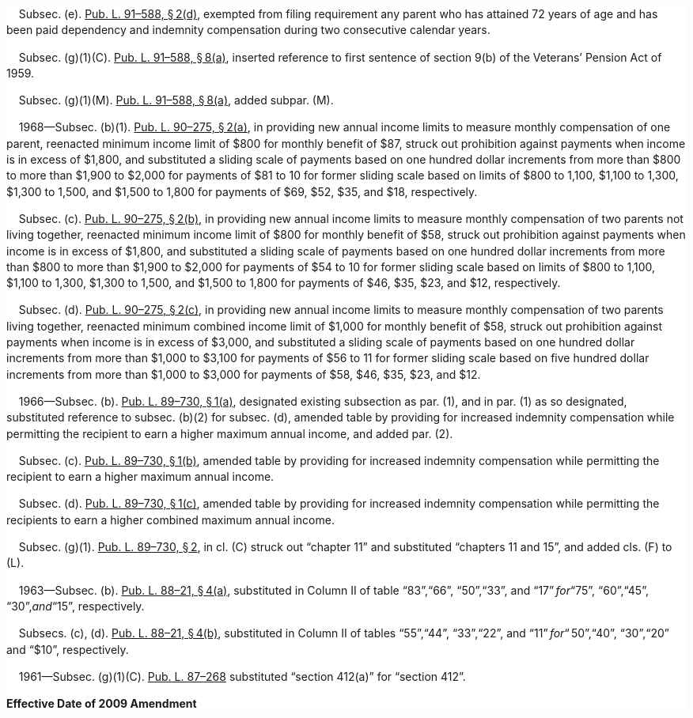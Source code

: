     Subsec. (e). [Pub. L. 91–588, § 2(d)][/us/pl/91/588/s2/d], exempted from filing requirement any parent who has attained 72 years of age and has been paid dependency and indemnity compensation during two consecutive calendar years.

    Subsec. (g)(1)(C). [Pub. L. 91–588, § 8(a)][/us/pl/91/588/s8/a], inserted reference to first sentence of section 9(b) of the Veterans’ Pension Act of 1959.

    Subsec. (g)(1)(M). [Pub. L. 91–588, § 8(a)][/us/pl/91/588/s8/a], added subpar. (M).

    1968—Subsec. (b)(1). [Pub. L. 90–275, § 2(a)][/us/pl/90/275/s2/a], in providing new annual income limits to measure monthly compensation of one parent, reenacted minimum income limit of $800 for monthly benefit of $87, struck out prohibition against payments when income is in excess of $1,800, and substituted a sliding scale of payments based on one hundred dollar increments from more than $800 to more than $1,900 to $2,000 for payments of $81 to 10 for former sliding scale based on limits of $800 to 1,100, $1,100 to 1,300, $1,300 to 1,500, and $1,500 to 1,800 for payments of $69, $52, $35, and $18, respectively.

    Subsec. (c). [Pub. L. 90–275, § 2(b)][/us/pl/90/275/s2/b], in providing new annual income limits to measure monthly compensation of two parents not living together, reenacted minimum income limit of $800 for monthly benefit of $58, struck out prohibition against payments when income is in excess of $1,800, and substituted a sliding scale of payments based on one hundred dollar increments from more than $800 to more than $1,900 to $2,000 for payments of $54 to 10 for former sliding scale based on limits of $800 to 1,100, $1,100 to 1,300, $1,300 to 1,500, and $1,500 to 1,800 for payments of $46, $35, $23, and $12, respectively.

    Subsec. (d). [Pub. L. 90–275, § 2(c)][/us/pl/90/275/s2/c], in providing new annual income limits to measure monthly compensation of two parents living together, reenacted minimum combined income limit of $1,000 for monthly benefit of $58, struck out prohibition against payments when income is in excess of $3,000, and substituted a sliding scale of payments based on one hundred dollar increments from more than $1,000 to $3,100 for payments of $56 to 11 for former sliding scale based on five hundred dollar increments from more than $1,000 to $3,000 for payments of $58, $46, $35, $23, and $12.

    1966—Subsec. (b). [Pub. L. 89–730, § 1(a)][/us/pl/89/730/s1/a], designated existing subsection as par. (1), and in par. (1) as so designated, substituted reference to subsec. (b)(2) for subsec. (d), amended table by providing for increased indemnity compensation while permitting the recipient to earn a higher maximum annual income, and added par. (2).

    Subsec. (c). [Pub. L. 89–730, § 1(b)][/us/pl/89/730/s1/b], amended table by providing for increased indemnity compensation while permitting the recipient to earn a higher maximum annual income.

    Subsec. (d). [Pub. L. 89–730, § 1(c)][/us/pl/89/730/s1/c], amended table by providing for increased indemnity compensation while permitting the recipients to earn a higher combined maximum annual income.

    Subsec. (g)(1). [Pub. L. 89–730, § 2][/us/pl/89/730/s2], in cl. (C) struck out “chapter 11” and substituted “chapters 11 and 15”, and added cls. (F) to (L).

    1963—Subsec. (b). [Pub. L. 88–21, § 4(a)][/us/pl/88/21/s4/a], substituted in Column II of table “$83”, “$66”, “$50”, “$33”, and “$17” for “$75”, “$60”, “$45”, “$30”, and “$15”, respectively.

    Subsecs. (c), (d). [Pub. L. 88–21, § 4(b)][/us/pl/88/21/s4/b], substituted in Column II of tables “$55”, “$44”, “$33”, “$22”, and “$11” for “50”, “$40”, “$30”, “$20” and “$10”, respectively.

    1961—Subsec. (g)(1)(C). [Pub. L. 87–268][/us/pl/87/268] substituted “section 412(a)” for “section 412”.

 __Effective Date of 2009 Amendment__ 


[/us/usc/t38/s5312/b/1]: https://publicdocs.github.io/go/links?ns=uslm&ref=%2Fus%2Fusc%2Ft38%2Fs5312%2Fb%2F1
[/us/usc/t38/s5312/b/2]: https://publicdocs.github.io/go/links?ns=uslm&ref=%2Fus%2Fusc%2Ft38%2Fs5312%2Fb%2F2
[/us/usc/t38/s5312]: https://publicdocs.github.io/go/links?ns=uslm&ref=%2Fus%2Fusc%2Ft38%2Fs5312
[/us/usc/t38/s5312/b/1]: https://publicdocs.github.io/go/links?ns=uslm&ref=%2Fus%2Fusc%2Ft38%2Fs5312%2Fb%2F1
[/us/usc/t38/s5312/b/2]: https://publicdocs.github.io/go/links?ns=uslm&ref=%2Fus%2Fusc%2Ft38%2Fs5312%2Fb%2F2
[/us/usc/t38/s5312]: https://publicdocs.github.io/go/links?ns=uslm&ref=%2Fus%2Fusc%2Ft38%2Fs5312
[/us/usc/t38/s5312/b/1]: https://publicdocs.github.io/go/links?ns=uslm&ref=%2Fus%2Fusc%2Ft38%2Fs5312%2Fb%2F1
[/us/usc/t38/s5312/b/2]: https://publicdocs.github.io/go/links?ns=uslm&ref=%2Fus%2Fusc%2Ft38%2Fs5312%2Fb%2F2
[/us/usc/t38/s5312]: https://publicdocs.github.io/go/links?ns=uslm&ref=%2Fus%2Fusc%2Ft38%2Fs5312
[/us/usc/t42/s401]: https://publicdocs.github.io/go/links?ns=uslm&ref=%2Fus%2Fusc%2Ft42%2Fs401
[/us/usc/t38/s5312]: https://publicdocs.github.io/go/links?ns=uslm&ref=%2Fus%2Fusc%2Ft38%2Fs5312
[/us/pl/85/857]: https://publicdocs.github.io/go/links?ns=uslm&ref=%2Fus%2Fpl%2F85%2F857
[/us/stat/72/1129]: https://publicdocs.github.io/go/links?ns=uslm&ref=%2Fus%2Fstat%2F72%2F1129
[/us/pl/87/268/s1/b]: https://publicdocs.github.io/go/links?ns=uslm&ref=%2Fus%2Fpl%2F87%2F268%2Fs1%2Fb
[/us/stat/75/566]: https://publicdocs.github.io/go/links?ns=uslm&ref=%2Fus%2Fstat%2F75%2F566
[/us/pl/88/21/s4]: https://publicdocs.github.io/go/links?ns=uslm&ref=%2Fus%2Fpl%2F88%2F21%2Fs4
[/us/stat/77/17]: https://publicdocs.github.io/go/links?ns=uslm&ref=%2Fus%2Fstat%2F77%2F17
[/us/pl/89/730]: https://publicdocs.github.io/go/links?ns=uslm&ref=%2Fus%2Fpl%2F89%2F730
[/us/stat/80/1157]: https://publicdocs.github.io/go/links?ns=uslm&ref=%2Fus%2Fstat%2F80%2F1157
[/us/pl/90/275/s2]: https://publicdocs.github.io/go/links?ns=uslm&ref=%2Fus%2Fpl%2F90%2F275%2Fs2
[/us/stat/82/66]: https://publicdocs.github.io/go/links?ns=uslm&ref=%2Fus%2Fstat%2F82%2F66
[/us/pl/91/588]: https://publicdocs.github.io/go/links?ns=uslm&ref=%2Fus%2Fpl%2F91%2F588
[/us/stat/84/1582]: https://publicdocs.github.io/go/links?ns=uslm&ref=%2Fus%2Fstat%2F84%2F1582
[/us/pl/92/197/s4]: https://publicdocs.github.io/go/links?ns=uslm&ref=%2Fus%2Fpl%2F92%2F197%2Fs4
[/us/stat/85/661]: https://publicdocs.github.io/go/links?ns=uslm&ref=%2Fus%2Fstat%2F85%2F661
[/us/pl/92/425/s6/1]: https://publicdocs.github.io/go/links?ns=uslm&ref=%2Fus%2Fpl%2F92%2F425%2Fs6%2F1
[/us/stat/86/713]: https://publicdocs.github.io/go/links?ns=uslm&ref=%2Fus%2Fstat%2F86%2F713
[/us/pl/93/177/s4]: https://publicdocs.github.io/go/links?ns=uslm&ref=%2Fus%2Fpl%2F93%2F177%2Fs4
[/us/stat/87/695]: https://publicdocs.github.io/go/links?ns=uslm&ref=%2Fus%2Fstat%2F87%2F695
[/us/pl/93/527/s7]: https://publicdocs.github.io/go/links?ns=uslm&ref=%2Fus%2Fpl%2F93%2F527%2Fs7
[/us/stat/88/1704]: https://publicdocs.github.io/go/links?ns=uslm&ref=%2Fus%2Fstat%2F88%2F1704
[/us/pl/94/169/s201]: https://publicdocs.github.io/go/links?ns=uslm&ref=%2Fus%2Fpl%2F94%2F169%2Fs201
[/us/stat/89/1019]: https://publicdocs.github.io/go/links?ns=uslm&ref=%2Fus%2Fstat%2F89%2F1019
[/us/pl/94/432/s301]: https://publicdocs.github.io/go/links?ns=uslm&ref=%2Fus%2Fpl%2F94%2F432%2Fs301
[/us/stat/90/1371]: https://publicdocs.github.io/go/links?ns=uslm&ref=%2Fus%2Fstat%2F90%2F1371
[/us/pl/95/204/s201]: https://publicdocs.github.io/go/links?ns=uslm&ref=%2Fus%2Fpl%2F95%2F204%2Fs201
[/us/stat/91/1457]: https://publicdocs.github.io/go/links?ns=uslm&ref=%2Fus%2Fstat%2F91%2F1457
[/us/pl/95/588/s201]: https://publicdocs.github.io/go/links?ns=uslm&ref=%2Fus%2Fpl%2F95%2F588%2Fs201
[/us/stat/92/2505]: https://publicdocs.github.io/go/links?ns=uslm&ref=%2Fus%2Fstat%2F92%2F2505
[/us/pl/96/466/s605/c/1]: https://publicdocs.github.io/go/links?ns=uslm&ref=%2Fus%2Fpl%2F96%2F466%2Fs605%2Fc%2F1
[/us/stat/94/2211]: https://publicdocs.github.io/go/links?ns=uslm&ref=%2Fus%2Fstat%2F94%2F2211
[/us/pl/97/295/s4/10]: https://publicdocs.github.io/go/links?ns=uslm&ref=%2Fus%2Fpl%2F97%2F295%2Fs4%2F10
[/us/stat/96/1305]: https://publicdocs.github.io/go/links?ns=uslm&ref=%2Fus%2Fstat%2F96%2F1305
[/us/pl/100/687/s1402/a]: https://publicdocs.github.io/go/links?ns=uslm&ref=%2Fus%2Fpl%2F100%2F687%2Fs1402%2Fa
[/us/stat/102/4129]: https://publicdocs.github.io/go/links?ns=uslm&ref=%2Fus%2Fstat%2F102%2F4129
[/us/pl/102/40/s402/d/1]: https://publicdocs.github.io/go/links?ns=uslm&ref=%2Fus%2Fpl%2F102%2F40%2Fs402%2Fd%2F1
[/us/stat/105/239]: https://publicdocs.github.io/go/links?ns=uslm&ref=%2Fus%2Fstat%2F105%2F239
[/us/pl/102/83]: https://publicdocs.github.io/go/links?ns=uslm&ref=%2Fus%2Fpl%2F102%2F83
[/us/stat/105/404-406]: https://publicdocs.github.io/go/links?ns=uslm&ref=%2Fus%2Fstat%2F105%2F404-406
[/us/pl/102/86/s102]: https://publicdocs.github.io/go/links?ns=uslm&ref=%2Fus%2Fpl%2F102%2F86%2Fs102
[/us/stat/105/414]: https://publicdocs.github.io/go/links?ns=uslm&ref=%2Fus%2Fstat%2F105%2F414
[/us/pl/103/271/s9/a]: https://publicdocs.github.io/go/links?ns=uslm&ref=%2Fus%2Fpl%2F103%2F271%2Fs9%2Fa
[/us/stat/108/743]: https://publicdocs.github.io/go/links?ns=uslm&ref=%2Fus%2Fstat%2F108%2F743
[/us/pl/104/275/s405/c/1]: https://publicdocs.github.io/go/links?ns=uslm&ref=%2Fus%2Fpl%2F104%2F275%2Fs405%2Fc%2F1
[/us/stat/110/3340]: https://publicdocs.github.io/go/links?ns=uslm&ref=%2Fus%2Fstat%2F110%2F3340
[/us/pl/109/233/s502/3]: https://publicdocs.github.io/go/links?ns=uslm&ref=%2Fus%2Fpl%2F109%2F233%2Fs502%2F3
[/us/stat/120/415]: https://publicdocs.github.io/go/links?ns=uslm&ref=%2Fus%2Fstat%2F120%2F415
[/us/pl/111/37/s3/f]: https://publicdocs.github.io/go/links?ns=uslm&ref=%2Fus%2Fpl%2F111%2F37%2Fs3%2Ff
[/us/stat/123/1930]: https://publicdocs.github.io/go/links?ns=uslm&ref=%2Fus%2Fstat%2F123%2F1930
[/us/pl/86/211/s9/b]: https://publicdocs.github.io/go/links?ns=uslm&ref=%2Fus%2Fpl%2F86%2F211%2Fs9%2Fb
[/us/stat/73/432]: https://publicdocs.github.io/go/links?ns=uslm&ref=%2Fus%2Fstat%2F73%2F432
[/us/usc/t38/s1521]: https://publicdocs.github.io/go/links?ns=uslm&ref=%2Fus%2Fusc%2Ft38%2Fs1521
[/us/pl/95/588/s306/b/1]: https://publicdocs.github.io/go/links?ns=uslm&ref=%2Fus%2Fpl%2F95%2F588%2Fs306%2Fb%2F1
[/us/usc/t38/s1521]: https://publicdocs.github.io/go/links?ns=uslm&ref=%2Fus%2Fusc%2Ft38%2Fs1521
[/us/act/1935-08-14/ch531]: https://publicdocs.github.io/go/links?ns=uslm&ref=%2Fus%2Fact%2F1935-08-14%2Fch531
[/us/stat/49/620]: https://publicdocs.github.io/go/links?ns=uslm&ref=%2Fus%2Fstat%2F49%2F620
[/us/usc/t42/s1305]: https://publicdocs.github.io/go/links?ns=uslm&ref=%2Fus%2Fusc%2Ft42%2Fs1305
[/us/pl/111/37/s3/f/1/A]: https://publicdocs.github.io/go/links?ns=uslm&ref=%2Fus%2Fpl%2F111%2F37%2Fs3%2Ff%2F1%2FA
[/us/pl/111/37/s3/f/1/B]: https://publicdocs.github.io/go/links?ns=uslm&ref=%2Fus%2Fpl%2F111%2F37%2Fs3%2Ff%2F1%2FB
[/us/pl/111/37/s3/f/2/A]: https://publicdocs.github.io/go/links?ns=uslm&ref=%2Fus%2Fpl%2F111%2F37%2Fs3%2Ff%2F2%2FA
[/us/pl/111/37/s3/f/2/B]: https://publicdocs.github.io/go/links?ns=uslm&ref=%2Fus%2Fpl%2F111%2F37%2Fs3%2Ff%2F2%2FB
[/us/pl/111/37/s3/f/3/A]: https://publicdocs.github.io/go/links?ns=uslm&ref=%2Fus%2Fpl%2F111%2F37%2Fs3%2Ff%2F3%2FA
[/us/pl/111/37/s3/f/3/B]: https://publicdocs.github.io/go/links?ns=uslm&ref=%2Fus%2Fpl%2F111%2F37%2Fs3%2Ff%2F3%2FB
[/us/pl/111/37/s3/f/4]: https://publicdocs.github.io/go/links?ns=uslm&ref=%2Fus%2Fpl%2F111%2F37%2Fs3%2Ff%2F4
[/us/pl/109/233]: https://publicdocs.github.io/go/links?ns=uslm&ref=%2Fus%2Fpl%2F109%2F233
[/us/pl/104/275]: https://publicdocs.github.io/go/links?ns=uslm&ref=%2Fus%2Fpl%2F104%2F275
[/us/pl/103/271]: https://publicdocs.github.io/go/links?ns=uslm&ref=%2Fus%2Fpl%2F103%2F271
[/us/pl/102/83/s5/a]: https://publicdocs.github.io/go/links?ns=uslm&ref=%2Fus%2Fpl%2F102%2F83%2Fs5%2Fa
[/us/usc/t38/s415]: https://publicdocs.github.io/go/links?ns=uslm&ref=%2Fus%2Fusc%2Ft38%2Fs415
[/us/pl/102/86]: https://publicdocs.github.io/go/links?ns=uslm&ref=%2Fus%2Fpl%2F102%2F86
[/us/pl/102/83/s5]: https://publicdocs.github.io/go/links?ns=uslm&ref=%2Fus%2Fpl%2F102%2F83%2Fs5
[/us/pl/102/83/s4/b/1]: https://publicdocs.github.io/go/links?ns=uslm&ref=%2Fus%2Fpl%2F102%2F83%2Fs4%2Fb%2F1
[/us/pl/102/40]: https://publicdocs.github.io/go/links?ns=uslm&ref=%2Fus%2Fpl%2F102%2F40
[/us/pl/102/40]: https://publicdocs.github.io/go/links?ns=uslm&ref=%2Fus%2Fpl%2F102%2F40
[/us/pl/102/83/s4/b/1]: https://publicdocs.github.io/go/links?ns=uslm&ref=%2Fus%2Fpl%2F102%2F83%2Fs4%2Fb%2F1
[/us/pl/102/40]: https://publicdocs.github.io/go/links?ns=uslm&ref=%2Fus%2Fpl%2F102%2F40
[/us/pl/102/40]: https://publicdocs.github.io/go/links?ns=uslm&ref=%2Fus%2Fpl%2F102%2F40
[/us/pl/102/83/s4/b/1]: https://publicdocs.github.io/go/links?ns=uslm&ref=%2Fus%2Fpl%2F102%2F83%2Fs4%2Fb%2F1
[/us/pl/102/40]: https://publicdocs.github.io/go/links?ns=uslm&ref=%2Fus%2Fpl%2F102%2F40
[/us/pl/102/40]: https://publicdocs.github.io/go/links?ns=uslm&ref=%2Fus%2Fpl%2F102%2F40
[/us/pl/102/83/s4/b/1]: https://publicdocs.github.io/go/links?ns=uslm&ref=%2Fus%2Fpl%2F102%2F83%2Fs4%2Fb%2F1
[/us/pl/102/83/s5/c/1]: https://publicdocs.github.io/go/links?ns=uslm&ref=%2Fus%2Fpl%2F102%2F83%2Fs5%2Fc%2F1
[/us/pl/102/83/s4/b/1]: https://publicdocs.github.io/go/links?ns=uslm&ref=%2Fus%2Fpl%2F102%2F83%2Fs4%2Fb%2F1
[/us/pl/102/40]: https://publicdocs.github.io/go/links?ns=uslm&ref=%2Fus%2Fpl%2F102%2F40
[/us/pl/100/687]: https://publicdocs.github.io/go/links?ns=uslm&ref=%2Fus%2Fpl%2F100%2F687
[/us/pl/97/295/s4/10/A]: https://publicdocs.github.io/go/links?ns=uslm&ref=%2Fus%2Fpl%2F97%2F295%2Fs4%2F10%2FA
[/us/usc/t42/s401]: https://publicdocs.github.io/go/links?ns=uslm&ref=%2Fus%2Fusc%2Ft42%2Fs401
[/us/pl/97/295/s4/10/B]: https://publicdocs.github.io/go/links?ns=uslm&ref=%2Fus%2Fpl%2F97%2F295%2Fs4%2F10%2FB
[/us/pl/96/466]: https://publicdocs.github.io/go/links?ns=uslm&ref=%2Fus%2Fpl%2F96%2F466
[/us/pl/96/466]: https://publicdocs.github.io/go/links?ns=uslm&ref=%2Fus%2Fpl%2F96%2F466
[/us/pl/95/588/s201/a/1]: https://publicdocs.github.io/go/links?ns=uslm&ref=%2Fus%2Fpl%2F95%2F588%2Fs201%2Fa%2F1
[/us/pl/95/588/s201/a/2]: https://publicdocs.github.io/go/links?ns=uslm&ref=%2Fus%2Fpl%2F95%2F588%2Fs201%2Fa%2F2
[/us/usc/t38/s3112]: https://publicdocs.github.io/go/links?ns=uslm&ref=%2Fus%2Fusc%2Ft38%2Fs3112
[/us/pl/95/588/s201/a/3]: https://publicdocs.github.io/go/links?ns=uslm&ref=%2Fus%2Fpl%2F95%2F588%2Fs201%2Fa%2F3
[/us/pl/95/588/s201/b/1]: https://publicdocs.github.io/go/links?ns=uslm&ref=%2Fus%2Fpl%2F95%2F588%2Fs201%2Fb%2F1
[/us/pl/95/588/s201/b/2]: https://publicdocs.github.io/go/links?ns=uslm&ref=%2Fus%2Fpl%2F95%2F588%2Fs201%2Fb%2F2
[/us/usc/t38/s3112]: https://publicdocs.github.io/go/links?ns=uslm&ref=%2Fus%2Fusc%2Ft38%2Fs3112
[/us/pl/95/588/s201/c/1]: https://publicdocs.github.io/go/links?ns=uslm&ref=%2Fus%2Fpl%2F95%2F588%2Fs201%2Fc%2F1
[/us/pl/95/588/s201/c/2]: https://publicdocs.github.io/go/links?ns=uslm&ref=%2Fus%2Fpl%2F95%2F588%2Fs201%2Fc%2F2
[/us/usc/t38/s3112]: https://publicdocs.github.io/go/links?ns=uslm&ref=%2Fus%2Fusc%2Ft38%2Fs3112
[/us/pl/95/588/s201/d]: https://publicdocs.github.io/go/links?ns=uslm&ref=%2Fus%2Fpl%2F95%2F588%2Fs201%2Fd
[/us/usc/t38/s3112]: https://publicdocs.github.io/go/links?ns=uslm&ref=%2Fus%2Fusc%2Ft38%2Fs3112
[/us/pl/95/204/s201/1]: https://publicdocs.github.io/go/links?ns=uslm&ref=%2Fus%2Fpl%2F95%2F204%2Fs201%2F1
[/us/pl/95/204/s201/2]: https://publicdocs.github.io/go/links?ns=uslm&ref=%2Fus%2Fpl%2F95%2F204%2Fs201%2F2
[/us/pl/95/204/s201/3]: https://publicdocs.github.io/go/links?ns=uslm&ref=%2Fus%2Fpl%2F95%2F204%2Fs201%2F3
[/us/pl/95/204/s201/4]: https://publicdocs.github.io/go/links?ns=uslm&ref=%2Fus%2Fpl%2F95%2F204%2Fs201%2F4
[/us/pl/95/204/s201/5]: https://publicdocs.github.io/go/links?ns=uslm&ref=%2Fus%2Fpl%2F95%2F204%2Fs201%2F5
[/us/pl/95/204/s201/6]: https://publicdocs.github.io/go/links?ns=uslm&ref=%2Fus%2Fpl%2F95%2F204%2Fs201%2F6
[/us/pl/95/204/s201/7]: https://publicdocs.github.io/go/links?ns=uslm&ref=%2Fus%2Fpl%2F95%2F204%2Fs201%2F7
[/us/pl/94/432/s301/1]: https://publicdocs.github.io/go/links?ns=uslm&ref=%2Fus%2Fpl%2F94%2F432%2Fs301%2F1
[/us/pl/94/432/s301/2]: https://publicdocs.github.io/go/links?ns=uslm&ref=%2Fus%2Fpl%2F94%2F432%2Fs301%2F2
[/us/pl/94/432/s301/3]: https://publicdocs.github.io/go/links?ns=uslm&ref=%2Fus%2Fpl%2F94%2F432%2Fs301%2F3
[/us/pl/94/432/s301/4]: https://publicdocs.github.io/go/links?ns=uslm&ref=%2Fus%2Fpl%2F94%2F432%2Fs301%2F4
[/us/pl/94/432/s301/5]: https://publicdocs.github.io/go/links?ns=uslm&ref=%2Fus%2Fpl%2F94%2F432%2Fs301%2F5
[/us/pl/94/432/s301/6]: https://publicdocs.github.io/go/links?ns=uslm&ref=%2Fus%2Fpl%2F94%2F432%2Fs301%2F6
[/us/pl/94/432/s301/7]: https://publicdocs.github.io/go/links?ns=uslm&ref=%2Fus%2Fpl%2F94%2F432%2Fs301%2F7
[/us/pl/94/169/s201/2]: https://publicdocs.github.io/go/links?ns=uslm&ref=%2Fus%2Fpl%2F94%2F169%2Fs201%2F2
[/us/pl/94/169/s201/1]: https://publicdocs.github.io/go/links?ns=uslm&ref=%2Fus%2Fpl%2F94%2F169%2Fs201%2F1
[/us/pl/94/169/s201/3]: https://publicdocs.github.io/go/links?ns=uslm&ref=%2Fus%2Fpl%2F94%2F169%2Fs201%2F3
[/us/pl/94/169/s201/3]: https://publicdocs.github.io/go/links?ns=uslm&ref=%2Fus%2Fpl%2F94%2F169%2Fs201%2F3
[/us/pl/94/169/s201/4]: https://publicdocs.github.io/go/links?ns=uslm&ref=%2Fus%2Fpl%2F94%2F169%2Fs201%2F4
[/us/pl/94/169/s201/5]: https://publicdocs.github.io/go/links?ns=uslm&ref=%2Fus%2Fpl%2F94%2F169%2Fs201%2F5
[/us/pl/94/169/s201/6]: https://publicdocs.github.io/go/links?ns=uslm&ref=%2Fus%2Fpl%2F94%2F169%2Fs201%2F6
[/us/pl/94/169/s201/7]: https://publicdocs.github.io/go/links?ns=uslm&ref=%2Fus%2Fpl%2F94%2F169%2Fs201%2F7
[/us/pl/93/527/s7/1]: https://publicdocs.github.io/go/links?ns=uslm&ref=%2Fus%2Fpl%2F93%2F527%2Fs7%2F1
[/us/pl/93/527/s7/1]: https://publicdocs.github.io/go/links?ns=uslm&ref=%2Fus%2Fpl%2F93%2F527%2Fs7%2F1
[/us/pl/93/527/s7/2]: https://publicdocs.github.io/go/links?ns=uslm&ref=%2Fus%2Fpl%2F93%2F527%2Fs7%2F2
[/us/pl/93/527/s7/3]: https://publicdocs.github.io/go/links?ns=uslm&ref=%2Fus%2Fpl%2F93%2F527%2Fs7%2F3
[/us/pl/93/527/s7/4]: https://publicdocs.github.io/go/links?ns=uslm&ref=%2Fus%2Fpl%2F93%2F527%2Fs7%2F4
[/us/pl/93/177/s4/a]: https://publicdocs.github.io/go/links?ns=uslm&ref=%2Fus%2Fpl%2F93%2F177%2Fs4%2Fa
[/us/pl/93/177/s4/a]: https://publicdocs.github.io/go/links?ns=uslm&ref=%2Fus%2Fpl%2F93%2F177%2Fs4%2Fa
[/us/pl/93/177/s4/b]: https://publicdocs.github.io/go/links?ns=uslm&ref=%2Fus%2Fpl%2F93%2F177%2Fs4%2Fb
[/us/pl/93/177/s4/c]: https://publicdocs.github.io/go/links?ns=uslm&ref=%2Fus%2Fpl%2F93%2F177%2Fs4%2Fc
[/us/pl/92/425]: https://publicdocs.github.io/go/links?ns=uslm&ref=%2Fus%2Fpl%2F92%2F425
[/us/pl/92/197/s4/a]: https://publicdocs.github.io/go/links?ns=uslm&ref=%2Fus%2Fpl%2F92%2F197%2Fs4%2Fa
[/us/pl/92/197/s4/a]: https://publicdocs.github.io/go/links?ns=uslm&ref=%2Fus%2Fpl%2F92%2F197%2Fs4%2Fa
[/us/pl/92/197/s4/b]: https://publicdocs.github.io/go/links?ns=uslm&ref=%2Fus%2Fpl%2F92%2F197%2Fs4%2Fb
[/us/pl/92/197/s4/c]: https://publicdocs.github.io/go/links?ns=uslm&ref=%2Fus%2Fpl%2F92%2F197%2Fs4%2Fc
[/us/pl/92/197/s4/d]: https://publicdocs.github.io/go/links?ns=uslm&ref=%2Fus%2Fpl%2F92%2F197%2Fs4%2Fd
[/us/pl/92/197/s4/e]: https://publicdocs.github.io/go/links?ns=uslm&ref=%2Fus%2Fpl%2F92%2F197%2Fs4%2Fe
[/us/pl/91/588/s2/a]: https://publicdocs.github.io/go/links?ns=uslm&ref=%2Fus%2Fpl%2F91%2F588%2Fs2%2Fa
[/us/pl/91/588/s2/b]: https://publicdocs.github.io/go/links?ns=uslm&ref=%2Fus%2Fpl%2F91%2F588%2Fs2%2Fb
[/us/pl/91/588/s2/c]: https://publicdocs.github.io/go/links?ns=uslm&ref=%2Fus%2Fpl%2F91%2F588%2Fs2%2Fc
[/us/pl/91/588/s2/d]: https://publicdocs.github.io/go/links?ns=uslm&ref=%2Fus%2Fpl%2F91%2F588%2Fs2%2Fd
[/us/pl/91/588/s8/a]: https://publicdocs.github.io/go/links?ns=uslm&ref=%2Fus%2Fpl%2F91%2F588%2Fs8%2Fa
[/us/pl/91/588/s8/a]: https://publicdocs.github.io/go/links?ns=uslm&ref=%2Fus%2Fpl%2F91%2F588%2Fs8%2Fa
[/us/pl/90/275/s2/a]: https://publicdocs.github.io/go/links?ns=uslm&ref=%2Fus%2Fpl%2F90%2F275%2Fs2%2Fa
[/us/pl/90/275/s2/b]: https://publicdocs.github.io/go/links?ns=uslm&ref=%2Fus%2Fpl%2F90%2F275%2Fs2%2Fb
[/us/pl/90/275/s2/c]: https://publicdocs.github.io/go/links?ns=uslm&ref=%2Fus%2Fpl%2F90%2F275%2Fs2%2Fc
[/us/pl/89/730/s1/a]: https://publicdocs.github.io/go/links?ns=uslm&ref=%2Fus%2Fpl%2F89%2F730%2Fs1%2Fa
[/us/pl/89/730/s1/b]: https://publicdocs.github.io/go/links?ns=uslm&ref=%2Fus%2Fpl%2F89%2F730%2Fs1%2Fb
[/us/pl/89/730/s1/c]: https://publicdocs.github.io/go/links?ns=uslm&ref=%2Fus%2Fpl%2F89%2F730%2Fs1%2Fc
[/us/pl/89/730/s2]: https://publicdocs.github.io/go/links?ns=uslm&ref=%2Fus%2Fpl%2F89%2F730%2Fs2
[/us/pl/88/21/s4/a]: https://publicdocs.github.io/go/links?ns=uslm&ref=%2Fus%2Fpl%2F88%2F21%2Fs4%2Fa
[/us/pl/88/21/s4/b]: https://publicdocs.github.io/go/links?ns=uslm&ref=%2Fus%2Fpl%2F88%2F21%2Fs4%2Fb
[/us/pl/87/268]: https://publicdocs.github.io/go/links?ns=uslm&ref=%2Fus%2Fpl%2F87%2F268
[/us/pl/111/37]: https://publicdocs.github.io/go/links?ns=uslm&ref=%2Fus%2Fpl%2F111%2F37
[/us/pl/111/37/s3/g]: https://publicdocs.github.io/go/links?ns=uslm&ref=%2Fus%2Fpl%2F111%2F37%2Fs3%2Fg
[/us/usc/t38/s1114]: https://publicdocs.github.io/go/links?ns=uslm&ref=%2Fus%2Fusc%2Ft38%2Fs1114
[/us/pl/96/466]: https://publicdocs.github.io/go/links?ns=uslm&ref=%2Fus%2Fpl%2F96%2F466
[/us/pl/96/466/s802/f]: https://publicdocs.github.io/go/links?ns=uslm&ref=%2Fus%2Fpl%2F96%2F466%2Fs802%2Ff
[/us/usc/t38/s5314]: https://publicdocs.github.io/go/links?ns=uslm&ref=%2Fus%2Fusc%2Ft38%2Fs5314
[/us/pl/95/588]: https://publicdocs.github.io/go/links?ns=uslm&ref=%2Fus%2Fpl%2F95%2F588
[/us/pl/95/588/s401]: https://publicdocs.github.io/go/links?ns=uslm&ref=%2Fus%2Fpl%2F95%2F588%2Fs401
[/us/usc/t38/s101]: https://publicdocs.github.io/go/links?ns=uslm&ref=%2Fus%2Fusc%2Ft38%2Fs101
[/us/pl/95/204]: https://publicdocs.github.io/go/links?ns=uslm&ref=%2Fus%2Fpl%2F95%2F204
[/us/pl/95/204/s302]: https://publicdocs.github.io/go/links?ns=uslm&ref=%2Fus%2Fpl%2F95%2F204%2Fs302
[/us/usc/t38/s1122]: https://publicdocs.github.io/go/links?ns=uslm&ref=%2Fus%2Fusc%2Ft38%2Fs1122
[/us/pl/94/432]: https://publicdocs.github.io/go/links?ns=uslm&ref=%2Fus%2Fpl%2F94%2F432
[/us/pl/94/432/s405/b]: https://publicdocs.github.io/go/links?ns=uslm&ref=%2Fus%2Fpl%2F94%2F432%2Fs405%2Fb
[/us/usc/t38/s1521]: https://publicdocs.github.io/go/links?ns=uslm&ref=%2Fus%2Fusc%2Ft38%2Fs1521
[/us/pl/94/169/s201]: https://publicdocs.github.io/go/links?ns=uslm&ref=%2Fus%2Fpl%2F94%2F169%2Fs201
[/us/stat/89/1019]: https://publicdocs.github.io/go/links?ns=uslm&ref=%2Fus%2Fstat%2F89%2F1019
[/us/pl/94/432/s101]: https://publicdocs.github.io/go/links?ns=uslm&ref=%2Fus%2Fpl%2F94%2F432%2Fs101
[/us/pl/93/527]: https://publicdocs.github.io/go/links?ns=uslm&ref=%2Fus%2Fpl%2F93%2F527
[/us/pl/93/527/s10]: https://publicdocs.github.io/go/links?ns=uslm&ref=%2Fus%2Fpl%2F93%2F527%2Fs10
[/us/usc/t38/s1521]: https://publicdocs.github.io/go/links?ns=uslm&ref=%2Fus%2Fusc%2Ft38%2Fs1521
[/us/pl/93/177]: https://publicdocs.github.io/go/links?ns=uslm&ref=%2Fus%2Fpl%2F93%2F177
[/us/pl/93/177/s8]: https://publicdocs.github.io/go/links?ns=uslm&ref=%2Fus%2Fpl%2F93%2F177%2Fs8
[/us/usc/t38/s1521]: https://publicdocs.github.io/go/links?ns=uslm&ref=%2Fus%2Fusc%2Ft38%2Fs1521
[/us/pl/92/197]: https://publicdocs.github.io/go/links?ns=uslm&ref=%2Fus%2Fpl%2F92%2F197
[/us/pl/92/197/s10]: https://publicdocs.github.io/go/links?ns=uslm&ref=%2Fus%2Fpl%2F92%2F197%2Fs10
[/us/usc/t38/s1311]: https://publicdocs.github.io/go/links?ns=uslm&ref=%2Fus%2Fusc%2Ft38%2Fs1311
[/us/pl/91/588]: https://publicdocs.github.io/go/links?ns=uslm&ref=%2Fus%2Fpl%2F91%2F588
[/us/pl/91/588/s2/d]: https://publicdocs.github.io/go/links?ns=uslm&ref=%2Fus%2Fpl%2F91%2F588%2Fs2%2Fd
[/us/pl/91/588/s10]: https://publicdocs.github.io/go/links?ns=uslm&ref=%2Fus%2Fpl%2F91%2F588%2Fs10
[/us/usc/t38/s1521]: https://publicdocs.github.io/go/links?ns=uslm&ref=%2Fus%2Fusc%2Ft38%2Fs1521
[/us/pl/90/275]: https://publicdocs.github.io/go/links?ns=uslm&ref=%2Fus%2Fpl%2F90%2F275
[/us/pl/90/275/s6/a]: https://publicdocs.github.io/go/links?ns=uslm&ref=%2Fus%2Fpl%2F90%2F275%2Fs6%2Fa
[/us/usc/t38/s1521]: https://publicdocs.github.io/go/links?ns=uslm&ref=%2Fus%2Fusc%2Ft38%2Fs1521
[/us/pl/89/730/s7]: https://publicdocs.github.io/go/links?ns=uslm&ref=%2Fus%2Fpl%2F89%2F730%2Fs7
[/us/stat/80/1160]: https://publicdocs.github.io/go/links?ns=uslm&ref=%2Fus%2Fstat%2F80%2F1160
[/us/usc/t38/s1976]: https://publicdocs.github.io/go/links?ns=uslm&ref=%2Fus%2Fusc%2Ft38%2Fs1976
[/us/pl/88/21]: https://publicdocs.github.io/go/links?ns=uslm&ref=%2Fus%2Fpl%2F88%2F21
[/us/pl/88/21/s5]: https://publicdocs.github.io/go/links?ns=uslm&ref=%2Fus%2Fpl%2F88%2F21%2Fs5
[/us/usc/t38/s1311]: https://publicdocs.github.io/go/links?ns=uslm&ref=%2Fus%2Fusc%2Ft38%2Fs1311
[/us/pl/87/268]: https://publicdocs.github.io/go/links?ns=uslm&ref=%2Fus%2Fpl%2F87%2F268
[/us/pl/87/268/s3]: https://publicdocs.github.io/go/links?ns=uslm&ref=%2Fus%2Fpl%2F87%2F268%2Fs3
[/us/usc/t38/s1312]: https://publicdocs.github.io/go/links?ns=uslm&ref=%2Fus%2Fusc%2Ft38%2Fs1312
[/us/pl/90/275/s3]: https://publicdocs.github.io/go/links?ns=uslm&ref=%2Fus%2Fpl%2F90%2F275%2Fs3
[/us/usc/t38/s1521]: https://publicdocs.github.io/go/links?ns=uslm&ref=%2Fus%2Fusc%2Ft38%2Fs1521